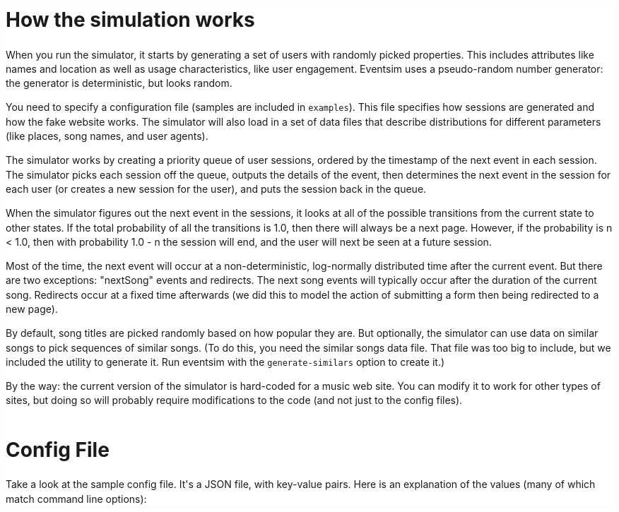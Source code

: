 
How the simulation works
========================

When you run the simulator, it starts by generating a set of users with randomly picked properties. This includes
attributes like names and location as well as usage characteristics, like user engagement. Eventsim uses a
pseudo-random number generator: the generator is deterministic, but looks random.

You need to specify a configuration file (samples are included in `examples`). This file
specifies how sessions are generated and how the fake website works. The simulator will also load in a set of data
files that describe distributions for different parameters (like places, song names, and user agents).

The simulator works by creating a priority queue of user sessions, ordered by the timestamp of the next event in
each session. The simulator picks each session off the queue, outputs the details of the event, then determines the
next event in the session for each user (or creates a new session for the user), and puts the session back in the queue.

When the simulator figures out the next event in the sessions, it looks at all of the possible transitions from the
current state to other states. If the total probability of all the transitions is 1.0, then there will always be a
next page. However, if the probability is n < 1.0, then with probability 1.0 - n the session will end, and the
user will next be seen at a future session.

Most of the time, the next event will occur at a non-deterministic, log-normally distributed time after the current
event. But there are two exceptions: "nextSong" events and redirects. The next song events will typically occur
after the duration of the current song. Redirects occur at a fixed time afterwards (we did this to model the action of
submitting a form then being redirected to a new page).

By default, song titles are picked randomly based on how popular they are. But optionally, the simulator can use
data on similar songs to pick sequences of similar songs. (To do this, you need the similar songs data file. That file
was too big to include, but we included the utility to generate it. Run eventsim with the `generate-similars`
option to create it.)

By the way: the current version of the simulator is hard-coded for a music web site. You can modify it to work for
other types of sites, but doing so will probably require modifications to the code (and not just to the config files).

Config File
===========
Take a look at the sample config file. It's a JSON file, with key-value pairs.  Here is an explanation of the values
(many of which match command line options):

